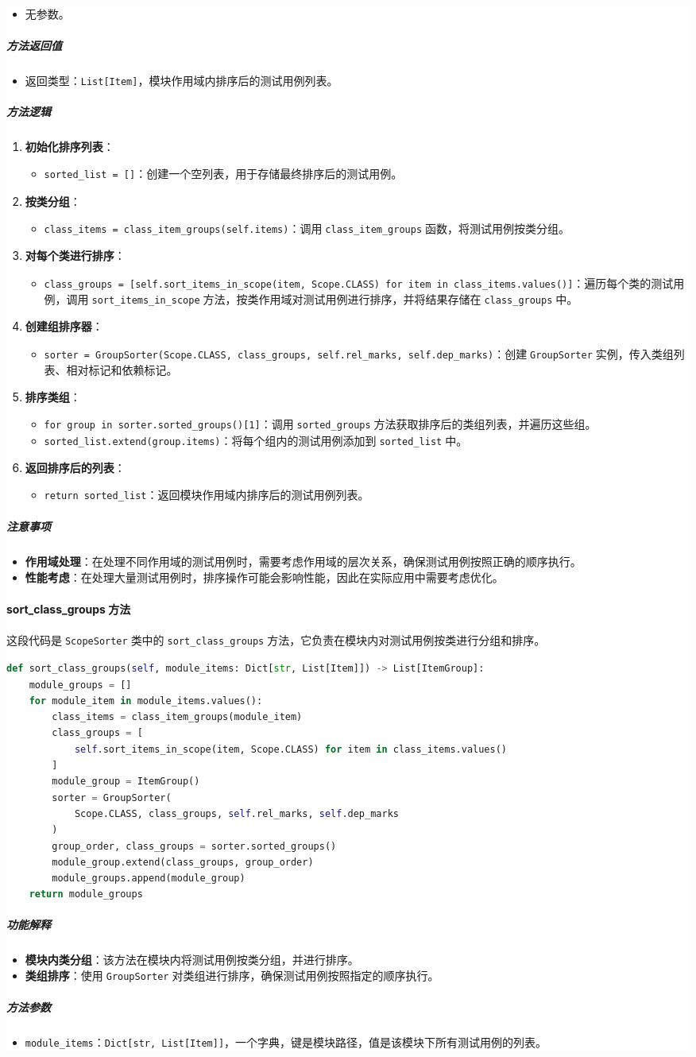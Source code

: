 - 无参数。

##### 方法返回值

- 返回类型：`List[Item]`，模块作用域内排序后的测试用例列表。

##### 方法逻辑

1. **初始化排序列表**：
   - `sorted_list = []`：创建一个空列表，用于存储最终排序后的测试用例。

2. **按类分组**：
   - `class_items = class_item_groups(self.items)`：调用 `class_item_groups` 函数，将测试用例按类分组。

3. **对每个类进行排序**：
   - `class_groups = [self.sort_items_in_scope(item, Scope.CLASS) for item in class_items.values()]`：遍历每个类的测试用例，调用 `sort_items_in_scope` 方法，按类作用域对测试用例进行排序，并将结果存储在 `class_groups` 中。

4. **创建组排序器**：
   - `sorter = GroupSorter(Scope.CLASS, class_groups, self.rel_marks, self.dep_marks)`：创建 `GroupSorter` 实例，传入类组列表、相对标记和依赖标记。

5. **排序类组**：
   - `for group in sorter.sorted_groups()[1]`：调用 `sorted_groups` 方法获取排序后的类组列表，并遍历这些组。
   - `sorted_list.extend(group.items)`：将每个组内的测试用例添加到 `sorted_list` 中。

6. **返回排序后的列表**：
   - `return sorted_list`：返回模块作用域内排序后的测试用例列表。

##### 注意事项

- **作用域处理**：在处理不同作用域的测试用例时，需要考虑作用域的层次关系，确保测试用例按照正确的顺序执行。
- **性能考虑**：在处理大量测试用例时，排序操作可能会影响性能，因此在实际应用中需要考虑优化。

#### sort_class_groups 方法

这段代码是 `ScopeSorter` 类中的 `sort_class_groups` 方法，它负责在模块内对测试用例按类进行分组和排序。

```python
def sort_class_groups(self, module_items: Dict[str, List[Item]]) -> List[ItemGroup]:
    module_groups = []
    for module_item in module_items.values():
        class_items = class_item_groups(module_item)
        class_groups = [
            self.sort_items_in_scope(item, Scope.CLASS) for item in class_items.values()
        ]
        module_group = ItemGroup()
        sorter = GroupSorter(
            Scope.CLASS, class_groups, self.rel_marks, self.dep_marks
        )
        group_order, class_groups = sorter.sorted_groups()
        module_group.extend(class_groups, group_order)
        module_groups.append(module_group)
    return module_groups
```

##### 功能解释

- **模块内类分组**：该方法在模块内将测试用例按类分组，并进行排序。
- **类组排序**：使用 `GroupSorter` 对类组进行排序，确保测试用例按照指定的顺序执行。

##### 方法参数

- `module_items`：`Dict[str, List[Item]]`，一个字典，键是模块路径，值是该模块下所有测试用例的列表。

